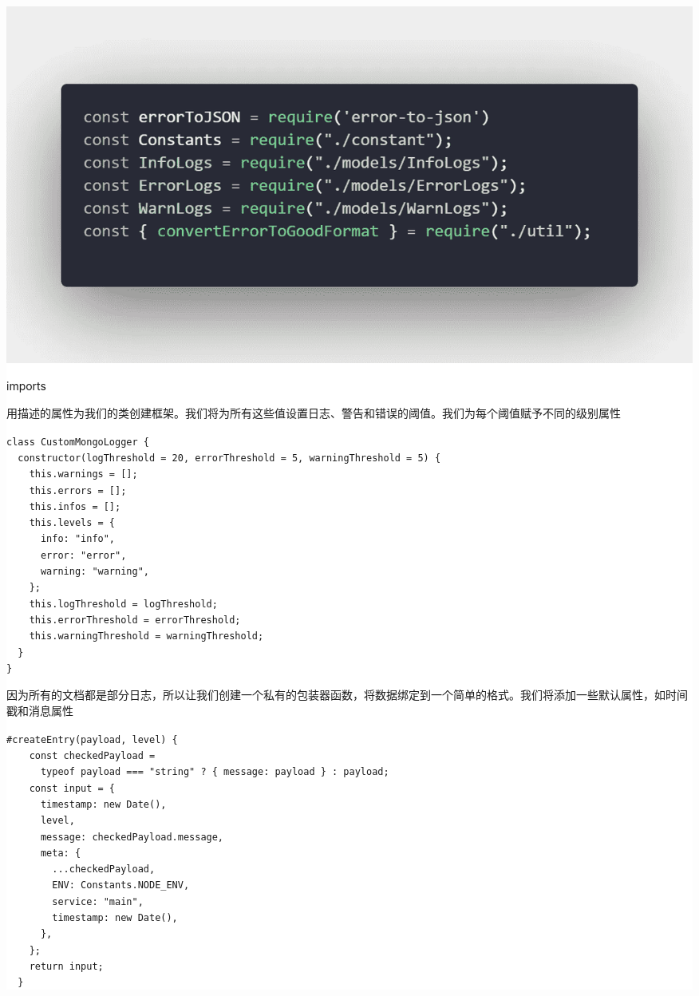 ![](img/9a4aebc4272dbc497831aa2ca98d89ae.png)

imports

用描述的属性为我们的类创建框架。我们将为所有这些值设置日志、警告和错误的阈值。我们为每个阈值赋予不同的级别属性

```
class CustomMongoLogger {
  constructor(logThreshold = 20, errorThreshold = 5, warningThreshold = 5) {
    this.warnings = [];
    this.errors = [];
    this.infos = [];
    this.levels = {
      info: "info",
      error: "error",
      warning: "warning",
    };
    this.logThreshold = logThreshold;
    this.errorThreshold = errorThreshold;
    this.warningThreshold = warningThreshold;
  }
}
```

因为所有的文档都是部分日志，所以让我们创建一个私有的包装器函数，将数据绑定到一个简单的格式。我们将添加一些默认属性，如时间戳和消息属性

```
#createEntry(payload, level) {
    const checkedPayload =
      typeof payload === "string" ? { message: payload } : payload;
    const input = {
      timestamp: new Date(),
      level,
      message: checkedPayload.message,
      meta: {
        ...checkedPayload,
        ENV: Constants.NODE_ENV,
        service: "main",
        timestamp: new Date(),
      },
    };
    return input;
  }
```